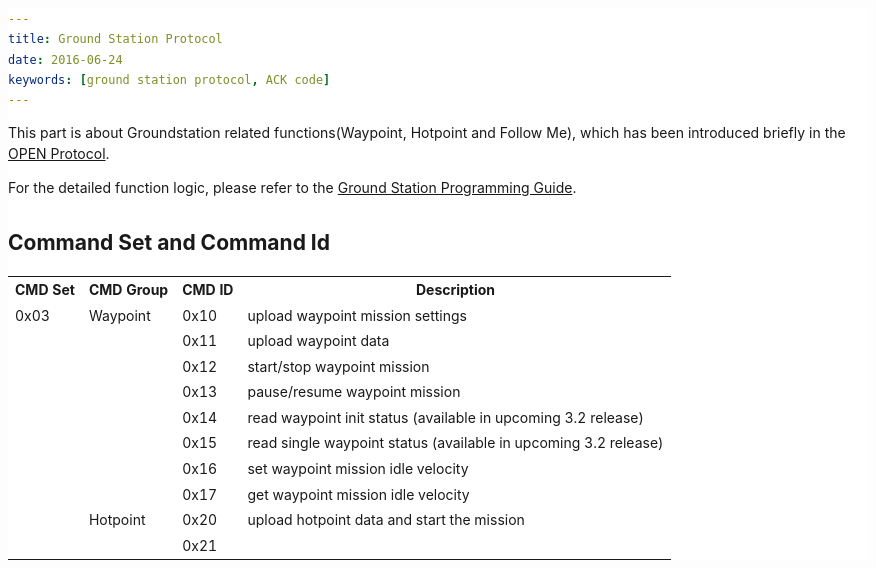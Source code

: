 ```yaml
---
title: Ground Station Protocol 
date: 2016-06-24
keywords: [ground station protocol, ACK code]
---
```


This part is about Groundstation related functions(Waypoint, Hotpoint and Follow Me), which has been introduced briefly in the [OPEN Protocol](open-protocol.html).

For the detailed function logic, please refer to the [Ground Station Programming Guide](../M100-Docs/application-development-guides/ground-station-programming-guide.html).

## Command Set and Command Id

<table>
    <tr>
        <th>CMD Set</th>
        <th>CMD Group</th>
        <th>CMD ID</th>
        <th>Description</th>
    </tr>
    <tr>
        <td rowspan="20">0x03</td>
        <td rowspan="8">Waypoint</td>
        <td>0x10</td>
        <td>upload waypoint mission settings</td>
    </tr>
    <tr>
        <td>0x11</td>
        <td>upload waypoint data</td>
    </tr>
    <tr>
        <td>0x12</td>
        <td>start/stop waypoint mission</td>
    </tr>
    <tr>
        <td>0x13</td>
        <td>pause/resume waypoint mission</td>
    </tr>
    <tr>
        <td>0x14</td>
        <td>read waypoint init status (available in upcoming 3.2 release)</td>
    </tr>
    <tr>
        <td>0x15</td>
        <td>read single waypoint status (available in upcoming 3.2 release)</td>
    </tr>
    <tr>
        <td>0x16</td>
        <td>set waypoint mission idle velocity</td>
    </tr>
    <tr>
        <td>0x17</td>
        <td>get waypoint mission idle velocity</td>
    </tr>
    <tr>
        <td rowspan="8">Hotpoint</td>
        <td>0x20 </td>
        <td>upload hotpoint data and start the mission</td>
    </tr>
    <tr>
        <td>0x21</td>